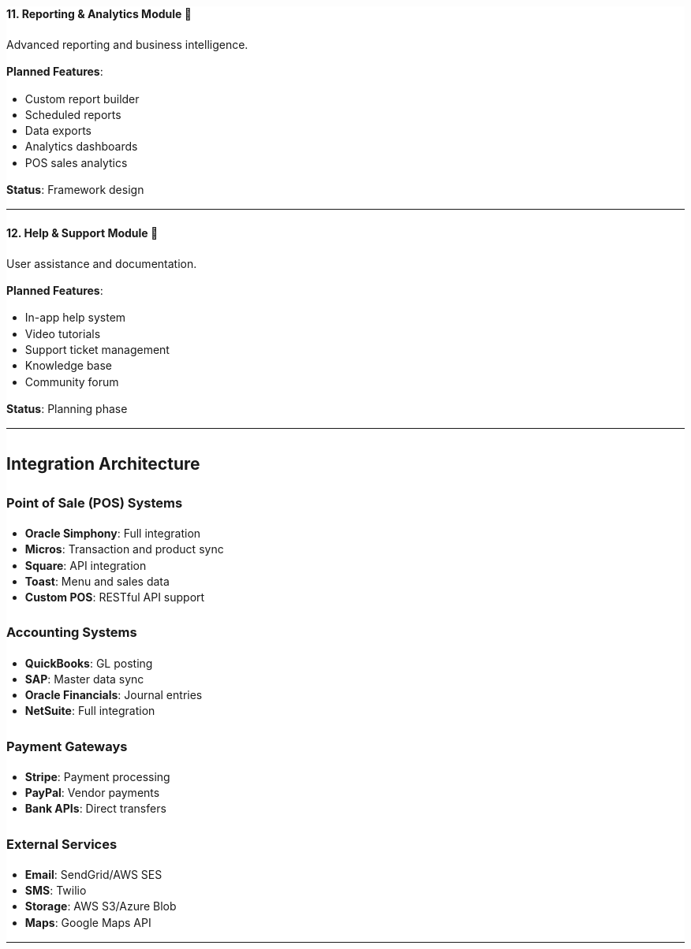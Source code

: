 #### 11. Reporting & Analytics Module 🚧
Advanced reporting and business intelligence.

**Planned Features**:
- Custom report builder
- Scheduled reports
- Data exports
- Analytics dashboards
- POS sales analytics

**Status**: Framework design

---

#### 12. Help & Support Module 🚧
User assistance and documentation.

**Planned Features**:
- In-app help system
- Video tutorials
- Support ticket management
- Knowledge base
- Community forum

**Status**: Planning phase

---

## Integration Architecture

### Point of Sale (POS) Systems
- **Oracle Simphony**: Full integration
- **Micros**: Transaction and product sync
- **Square**: API integration
- **Toast**: Menu and sales data
- **Custom POS**: RESTful API support

### Accounting Systems
- **QuickBooks**: GL posting
- **SAP**: Master data sync
- **Oracle Financials**: Journal entries
- **NetSuite**: Full integration

### Payment Gateways
- **Stripe**: Payment processing
- **PayPal**: Vendor payments
- **Bank APIs**: Direct transfers

### External Services
- **Email**: SendGrid/AWS SES
- **SMS**: Twilio
- **Storage**: AWS S3/Azure Blob
- **Maps**: Google Maps API

---